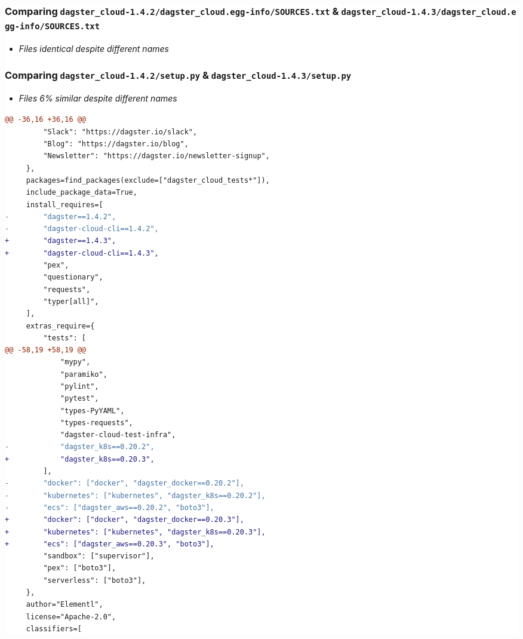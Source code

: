### Comparing `dagster_cloud-1.4.2/dagster_cloud.egg-info/SOURCES.txt` & `dagster_cloud-1.4.3/dagster_cloud.egg-info/SOURCES.txt`

 * *Files identical despite different names*

### Comparing `dagster_cloud-1.4.2/setup.py` & `dagster_cloud-1.4.3/setup.py`

 * *Files 6% similar despite different names*

```diff
@@ -36,16 +36,16 @@
         "Slack": "https://dagster.io/slack",
         "Blog": "https://dagster.io/blog",
         "Newsletter": "https://dagster.io/newsletter-signup",
     },
     packages=find_packages(exclude=["dagster_cloud_tests*"]),
     include_package_data=True,
     install_requires=[
-        "dagster==1.4.2",
-        "dagster-cloud-cli==1.4.2",
+        "dagster==1.4.3",
+        "dagster-cloud-cli==1.4.3",
         "pex",
         "questionary",
         "requests",
         "typer[all]",
     ],
     extras_require={
         "tests": [
@@ -58,19 +58,19 @@
             "mypy",
             "paramiko",
             "pylint",
             "pytest",
             "types-PyYAML",
             "types-requests",
             "dagster-cloud-test-infra",
-            "dagster_k8s==0.20.2",
+            "dagster_k8s==0.20.3",
         ],
-        "docker": ["docker", "dagster_docker==0.20.2"],
-        "kubernetes": ["kubernetes", "dagster_k8s==0.20.2"],
-        "ecs": ["dagster_aws==0.20.2", "boto3"],
+        "docker": ["docker", "dagster_docker==0.20.3"],
+        "kubernetes": ["kubernetes", "dagster_k8s==0.20.3"],
+        "ecs": ["dagster_aws==0.20.3", "boto3"],
         "sandbox": ["supervisor"],
         "pex": ["boto3"],
         "serverless": ["boto3"],
     },
     author="Elementl",
     license="Apache-2.0",
     classifiers=[
```

